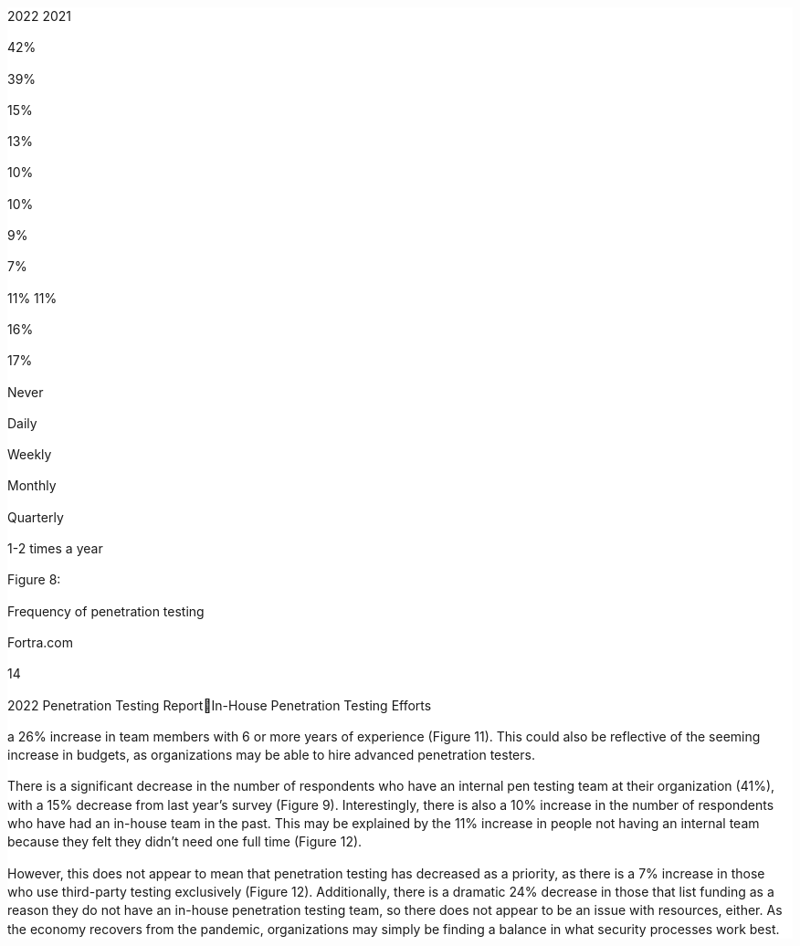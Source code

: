 2022
2021

42%

39%

15%

13%

10%

10%

9%

7%

11% 11%

16%

17%

Never

Daily

Weekly

Monthly

Quarterly

1\-2 times a year

Figure 8: 

Frequency of penetration testing

Fortra.com

14

2022 Penetration Testing ReportIn\-House Penetration Testing Efforts

a 26% increase in team members with 6 or more years of experience 
(Figure 11\). This could also be reflective of the seeming increase in 
budgets, as organizations may be able to hire advanced penetration 
testers.

There is a significant decrease in the number of respondents who 
have an internal pen testing team at their organization (41%), with a 
15% decrease from last year’s survey (Figure 9\). Interestingly, there is 
also a 10% increase in the number of respondents who have had an 
in\-house team in the past. This may be explained by the 11% increase 
in people not having an internal team because they felt they didn’t 
need one full time (Figure 12\).

However, this does not appear to mean that penetration testing 
has decreased as a priority, as there is a 7% increase in those who 
use third\-party testing exclusively (Figure 12\). Additionally, there is 
a dramatic 24% decrease in those that list funding as a reason they 
do not have an in\-house penetration testing team, so there does not 
appear to be an issue with resources, either. As the economy recovers 
from the pandemic, organizations may simply be finding a balance in 
what security processes work best.
